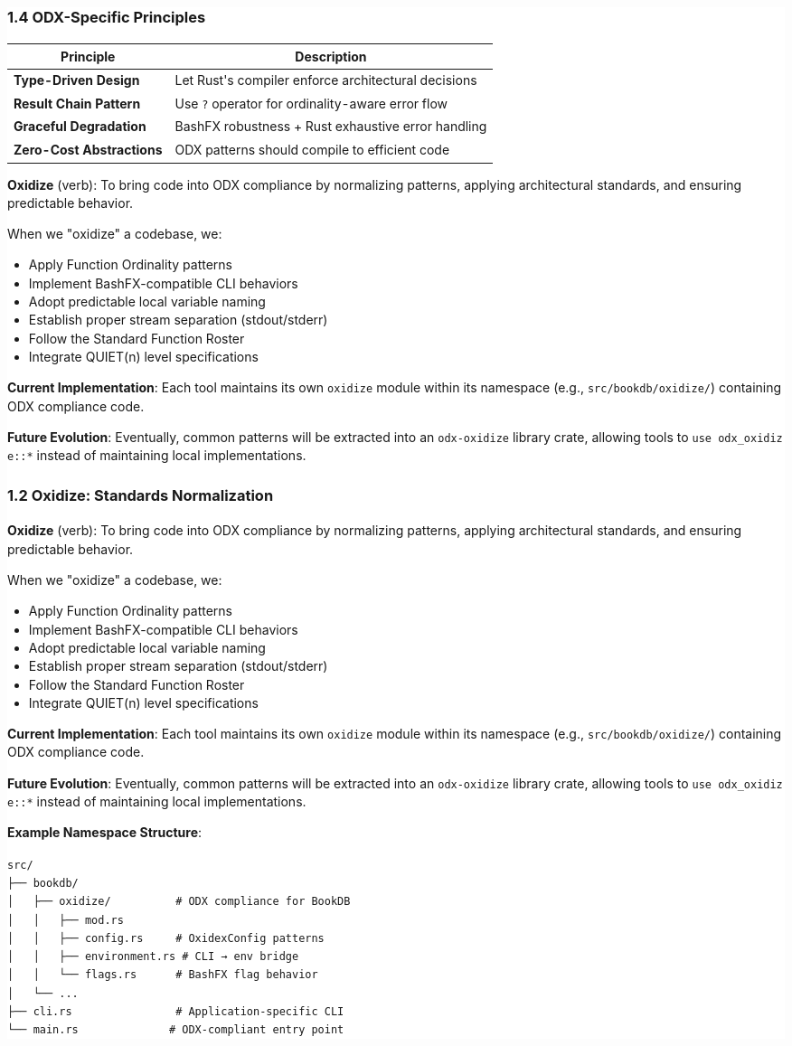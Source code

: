 ### 1.4 ODX-Specific Principles

| Principle | Description |
|-----------|-------------|
| **Type-Driven Design** | Let Rust's compiler enforce architectural decisions |
| **Result Chain Pattern** | Use `?` operator for ordinality-aware error flow |
| **Graceful Degradation** | BashFX robustness + Rust exhaustive error handling |
| **Zero-Cost Abstractions** | ODX patterns should compile to efficient code |

**Oxidize** (verb): To bring code into ODX compliance by normalizing patterns, applying architectural standards, and ensuring predictable behavior.

When we "oxidize" a codebase, we:
- Apply Function Ordinality patterns
- Implement BashFX-compatible CLI behaviors  
- Adopt predictable local variable naming
- Establish proper stream separation (stdout/stderr)
- Follow the Standard Function Roster
- Integrate QUIET(n) level specifications

**Current Implementation**: Each tool maintains its own `oxidize` module within its namespace (e.g., `src/bookdb/oxidize/`) containing ODX compliance code.

**Future Evolution**: Eventually, common patterns will be extracted into an `odx-oxidize` library crate, allowing tools to `use odx_oxidize::*` instead of maintaining local implementations.



### 1.2 Oxidize: Standards Normalization

**Oxidize** (verb): To bring code into ODX compliance by normalizing patterns, applying architectural standards, and ensuring predictable behavior.

When we "oxidize" a codebase, we:
- Apply Function Ordinality patterns
- Implement BashFX-compatible CLI behaviors  
- Adopt predictable local variable naming
- Establish proper stream separation (stdout/stderr)
- Follow the Standard Function Roster
- Integrate QUIET(n) level specifications

**Current Implementation**: Each tool maintains its own `oxidize` module within its namespace (e.g., `src/bookdb/oxidize/`) containing ODX compliance code.

**Future Evolution**: Eventually, common patterns will be extracted into an `odx-oxidize` library crate, allowing tools to `use odx_oxidize::*` instead of maintaining local implementations.

**Example Namespace Structure**:
```
src/
├── bookdb/
│   ├── oxidize/          # ODX compliance for BookDB
│   │   ├── mod.rs
│   │   ├── config.rs     # OxidexConfig patterns
│   │   ├── environment.rs # CLI → env bridge  
│   │   └── flags.rs      # BashFX flag behavior
│   └── ...
├── cli.rs                # Application-specific CLI
└── main.rs              # ODX-compliant entry point
```
